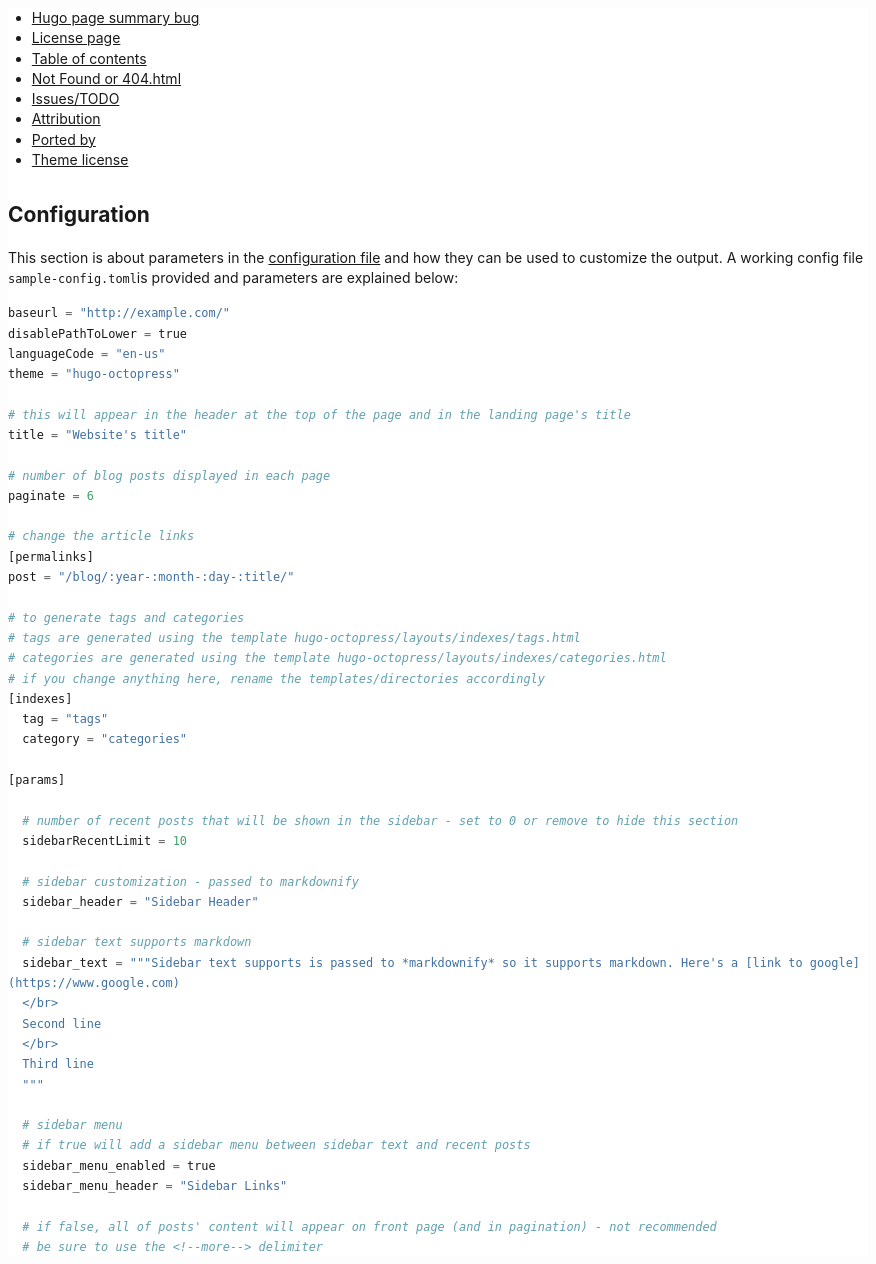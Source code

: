 - [Hugo page summary bug](#summary)
- [License page](#licensepage)
- [Table of contents](#tableofcontents)
- [Not Found or 404.html](#notfound)
- [Issues/TODO](#issues)
- [Attribution](#attribution)
- [Ported by](#porterby)
- [Theme license](#themelicense)


## <a name="config"></a>Configuration
This section is about parameters in the [configuration file](https://gohugo.io/overview/configuration/) and how they can be used to customize the output. A working config file `sample-config.toml`is provided and parameters are explained below:

``` python
baseurl = "http://example.com/"
disablePathToLower = true
languageCode = "en-us"
theme = "hugo-octopress"

# this will appear in the header at the top of the page and in the landing page's title
title = "Website's title"

# number of blog posts displayed in each page
paginate = 6

# change the article links
[permalinks]
post = "/blog/:year-:month-:day-:title/"

# to generate tags and categories
# tags are generated using the template hugo-octopress/layouts/indexes/tags.html
# categories are generated using the template hugo-octopress/layouts/indexes/categories.html
# if you change anything here, rename the templates/directories accordingly
[indexes]
  tag = "tags"
  category = "categories"

[params]

  # number of recent posts that will be shown in the sidebar - set to 0 or remove to hide this section
  sidebarRecentLimit = 10

  # sidebar customization - passed to markdownify
  sidebar_header = "Sidebar Header"

  # sidebar text supports markdown
  sidebar_text = """Sidebar text supports is passed to *markdownify* so it supports markdown. Here's a [link to google](https://www.google.com)
  </br>
  Second line
  </br>
  Third line
  """

  # sidebar menu
  # if true will add a sidebar menu between sidebar text and recent posts
  sidebar_menu_enabled = true
  sidebar_menu_header = "Sidebar Links"

  # if false, all of posts' content will appear on front page (and in pagination) - not recommended
  # be sure to use the <!--more--> delimiter
```

[google-link]: https://www.google.com
[octopress-link]: http://octopress.org
[hugo-link]: https://gohugo.io